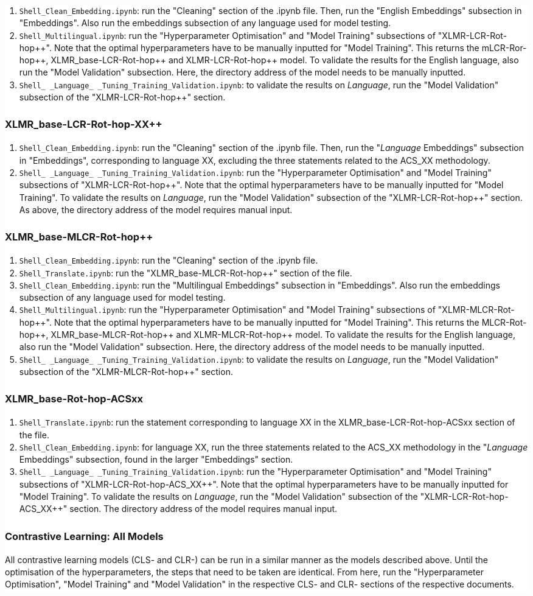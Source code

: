 1. `Shell_Clean_Embedding.ipynb`: run the "Cleaning" section of the .ipynb file. Then, run the "English Embeddings" subsection in "Embeddings". Also run the embeddings subsection of any language used for model testing.
2. `Shell_Multilingual.ipynb`: run the "Hyperparameter Optimisation" and "Model Training" subsections of "XLMR-LCR-Rot-hop++". Note that the optimal hyperparameters have to be manually inputted for "Model Training". This returns the mLCR-Ror-hop++, XLMR_base-LCR-Rot-hop++ and XLMR-LCR-Rot-hop++ model. To validate the results for the English language, also run the "Model Validation" subsection. Here, the directory address of the model needs to be manually inputted.
3. `Shell_ _Language_ _Tuning_Training_Validation.ipynb`: to validate the results on _Language_, run the "Model Validation" subsection of the "XLMR-LCR-Rot-hop++" section.

### XLMR_base-LCR-Rot-hop-XX++

1. `Shell_Clean_Embedding.ipynb`: run the "Cleaning" section of the .ipynb file. Then, run the "_Language_ Embeddings" subsection in "Embeddings", corresponding to language XX, excluding the three statements related to the ACS_XX methodology.
2. `Shell_ _Language_ _Tuning_Training_Validation.ipynb`: run the "Hyperparameter Optimisation" and "Model Training" subsections of "XLMR-LCR-Rot-hop++". Note that the optimal hyperparameters have to be manually inputted for "Model Training". To validate the results on _Language_, run the "Model Validation" subsection of the "XLMR-LCR-Rot-hop++" section. As above, the directory address of the model requires manual input.

### XLMR_base-MLCR-Rot-hop++

1. `Shell_Clean_Embedding.ipynb`: run the "Cleaning" section of the .ipynb file.
2. `Shell_Translate.ipynb`: run the "XLMR_base-MLCR-Rot-hop++" section of the file.
3. `Shell_Clean_Embedding.ipynb`:  run the "Multilingual Embeddings" subsection in "Embeddings". Also run the embeddings subsection of any language used for model testing.
4. `Shell_Multilingual.ipynb`: run the "Hyperparameter Optimisation" and "Model Training" subsections of "XLMR-MLCR-Rot-hop++". Note that the optimal hyperparameters have to be manually inputted for "Model Training". This returns the MLCR-Rot-hop++, XLMR_base-MLCR-Rot-hop++ and XLMR-MLCR-Rot-hop++ model. To validate the results for the English language, also run the "Model Validation" subsection. Here, the directory address of the model needs to be manually inputted.
5. `Shell_ _Language_ _Tuning_Training_Validation.ipynb`: to validate the results on _Language_, run the "Model Validation" subsection of the "XLMR-MLCR-Rot-hop++" section.

### XLMR_base-Rot-hop-ACSxx

1. `Shell_Translate.ipynb`: run the statement corresponding to language XX in the XLMR_base-LCR-Rot-hop-ACSxx section of the file.
2. `Shell_Clean_Embedding.ipynb`:  for language XX, run the three statements related to the ACS_XX methodology in the "_Language_ Embeddings" subsection, found in the larger "Embeddings" section.
3. `Shell_ _Language_ _Tuning_Training_Validation.ipynb`: run the "Hyperparameter Optimisation" and "Model Training" subsections of "XLMR-LCR-Rot-hop-ACS_XX++". Note that the optimal hyperparameters have to be manually inputted for "Model Training". To validate the results on _Language_, run the "Model Validation" subsection of the "XLMR-LCR-Rot-hop-ACS_XX++" section. The directory address of the model requires manual input.

### Contrastive Learning: All Models

All contrastive learning models (CLS- and CLR-) can be run in a similar manner as the models described above. Until the optimisation of the hyperparameters, the steps that need to be taken are identical. From here, run the "Hyperparameter Optimisation", "Model Training" and "Model Validation" in the respective CLS- and CLR- sections of the respective documents.
